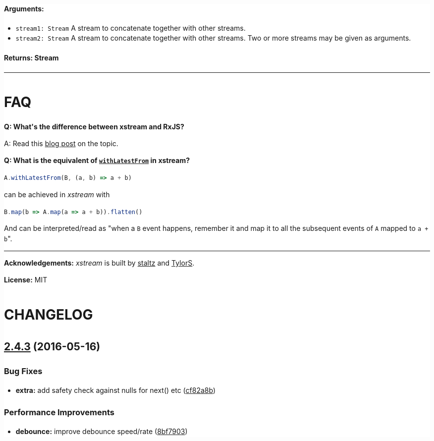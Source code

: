 #### Arguments:

- `stream1: Stream` A stream to concatenate together with other streams.
- `stream2: Stream` A stream to concatenate together with other streams. Two or more streams may be given as arguments.

#### Returns:  Stream 

- - -

# FAQ

**Q: What's the difference between xstream and RxJS?**

A: Read this [blog post](http://staltz.com/why-we-built-xstream.html) on the topic.

**Q: What is the equivalent of [`withLatestFrom`](http://reactivex.io/rxjs/class/es6/Observable.js~Observable.html#instance-method-withLatestFrom) in xstream?**


```js
A.withLatestFrom(B, (a, b) => a + b)
```

can be achieved in *xstream* with

```js
B.map(b => A.map(a => a + b)).flatten()
```

And can be interpreted/read as "when a `B` event happens, remember it and map it to all the subsequent events of `A` mapped to `a + b`".

-----

**Acknowledgements:** *xstream* is built by [staltz](https://github.com/staltz) and [TylorS](https://github.com/tylors).

**License:** MIT

# CHANGELOG
<a name="2.4.3"></a>
## [2.4.3](https://github.com/staltz/xstream/compare/v2.4.2...v2.4.3) (2016-05-16)


### Bug Fixes

* **extra:** add safety check against nulls for next() etc ([cf82a8b](https://github.com/staltz/xstream/commit/cf82a8b))

### Performance Improvements

* **debounce:** improve debounce speed/rate ([8bf7903](https://github.com/staltz/xstream/commit/8bf7903))
